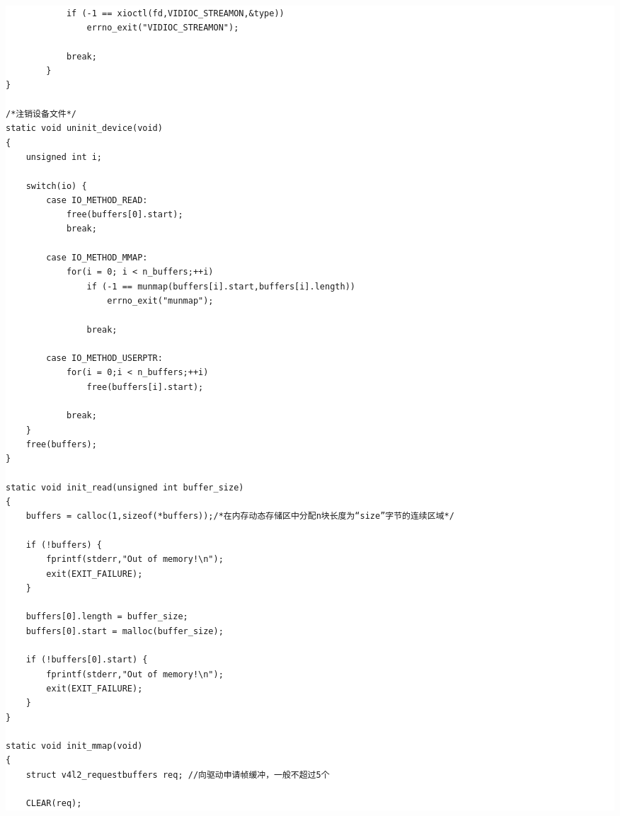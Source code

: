 				if (-1 == xioctl(fd,VIDIOC_STREAMON,&type))
					errno_exit("VIDIOC_STREAMON");
				
				break;
			}
	}
	
	/*注销设备文件*/
	static void uninit_device(void)
	{
		unsigned int i;
		
		switch(io) {
			case IO_METHOD_READ:
				free(buffers[0].start);
				break;
				
			case IO_METHOD_MMAP:
				for(i = 0; i < n_buffers;++i) 
					if (-1 == munmap(buffers[i].start,buffers[i].length))
						errno_exit("munmap");
					
					break;
					
			case IO_METHOD_USERPTR:
				for(i = 0;i < n_buffers;++i) 
					free(buffers[i].start);
					
				break;
		}
		free(buffers);
	}
	
	static void init_read(unsigned int buffer_size)
	{
		buffers = calloc(1,sizeof(*buffers));/*在内存动态存储区中分配n块长度为“size”字节的连续区域*/
		
		if (!buffers) {
			fprintf(stderr,"Out of memory!\n");
			exit(EXIT_FAILURE);
		}
		
		buffers[0].length = buffer_size;
		buffers[0].start = malloc(buffer_size);
		
		if (!buffers[0].start) {
			fprintf(stderr,"Out of memory!\n");
			exit(EXIT_FAILURE);
		}
	}
	
	static void init_mmap(void)
	{
		struct v4l2_requestbuffers req; //向驱动申请帧缓冲，一般不超过5个
		
		CLEAR(req);
		